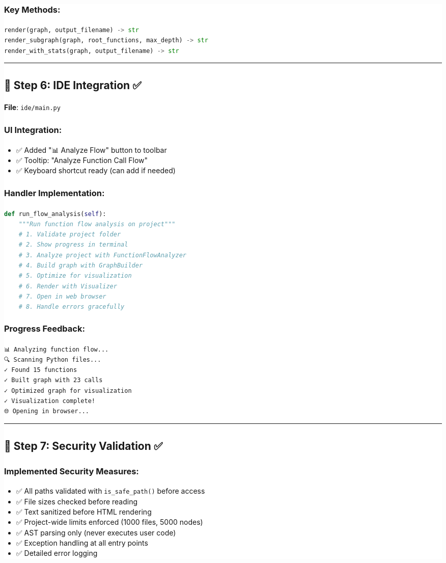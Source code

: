 ### Key Methods:
```python
render(graph, output_filename) -> str
render_subgraph(graph, root_functions, max_depth) -> str
render_with_stats(graph, output_filename) -> str
```

---

## 🔧 Step 6: IDE Integration ✅

**File**: `ide/main.py`

### UI Integration:
- ✅ Added "📊 Analyze Flow" button to toolbar
- ✅ Tooltip: "Analyze Function Call Flow"
- ✅ Keyboard shortcut ready (can add if needed)

### Handler Implementation:
```python
def run_flow_analysis(self):
    """Run function flow analysis on project"""
    # 1. Validate project folder
    # 2. Show progress in terminal
    # 3. Analyze project with FunctionFlowAnalyzer
    # 4. Build graph with GraphBuilder
    # 5. Optimize for visualization
    # 6. Render with Visualizer
    # 7. Open in web browser
    # 8. Handle errors gracefully
```

### Progress Feedback:
```
📊 Analyzing function flow...
🔍 Scanning Python files...
✓ Found 15 functions
✓ Built graph with 23 calls
✓ Optimized graph for visualization
✓ Visualization complete!
🌐 Opening in browser...
```

---

## 🧪 Step 7: Security Validation ✅

### Implemented Security Measures:
- ✅ All paths validated with `is_safe_path()` before access
- ✅ File sizes checked before reading
- ✅ Text sanitized before HTML rendering
- ✅ Project-wide limits enforced (1000 files, 5000 nodes)
- ✅ AST parsing only (never executes user code)
- ✅ Exception handling at all entry points
- ✅ Detailed error logging
